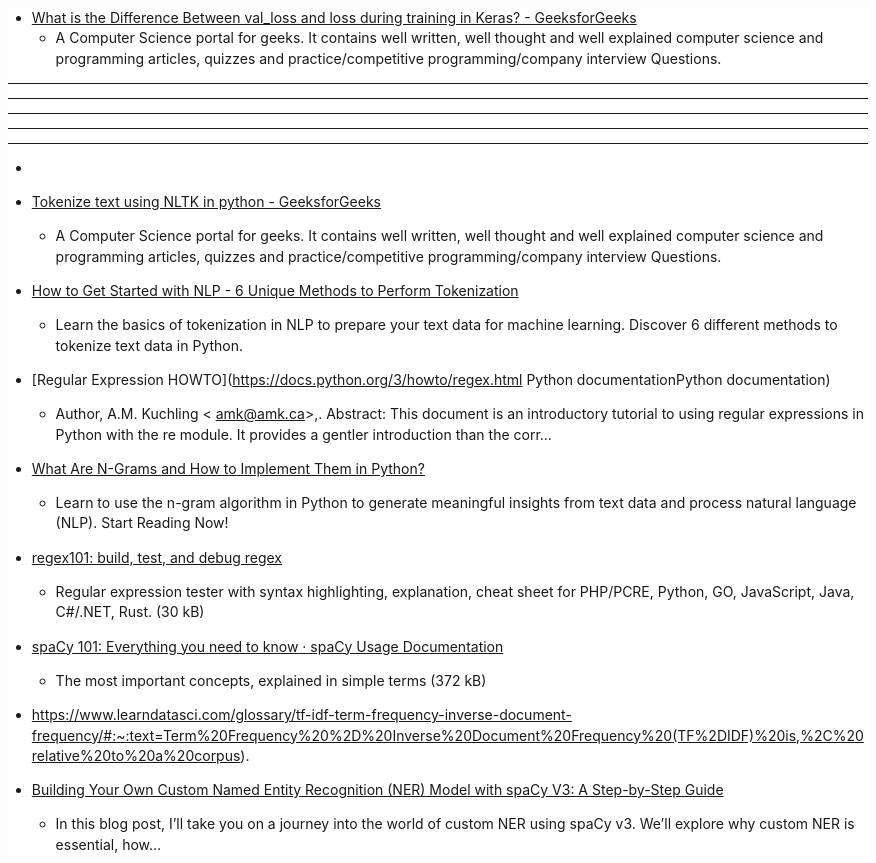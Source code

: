 - [What is the Difference Between val_loss and loss during training in Keras? - GeeksforGeeks](https://www.geeksforgeeks.org/what-is-the-difference-between-val_loss-and-loss-during-training-in-keras/)
  - A Computer Science portal for geeks. It contains well written, well thought and well explained computer science and programming articles, quizzes and practice/competitive programming/company interview Questions.

----
----
----
----
----


- 


- [Tokenize text using NLTK in python - GeeksforGeeks](https://www.geeksforgeeks.org/tokenize-text-using-nltk-python/)
  - A Computer Science portal for geeks. It contains well written, well thought and well explained computer science and programming articles, quizzes and practice/competitive programming/company interview Questions.


- [How to Get Started with NLP - 6 Unique Methods to Perform Tokenization](https://www.analyticsvidhya.com/blog/2019/07/how-get-started-nlp-6-unique-ways-perform-tokenization/)
  - Learn the basics of tokenization in NLP to prepare your text data for machine learning. Discover 6 different methods to tokenize text data in Python.


- [Regular Expression HOWTO](https://docs.python.org/3/howto/regex.html
Python documentationPython documentation)
  - Author, A.M. Kuchling < amk@amk.ca>,. Abstract: This document is an introductory tutorial to using regular expressions in Python with the re module. It provides a gentler introduction than the corr...


- [What Are N-Grams and How to Implement Them in Python?](https://www.analyticsvidhya.com/blog/2021/09/what-are-n-grams-and-how-to-implement-them-in-python/)
  - Learn to use the n-gram algorithm in Python to generate meaningful insights from text data and process natural language (NLP). Start Reading Now!

- [regex101: build, test, and debug regex](https://regex101.com/)
  - Regular expression tester with syntax highlighting, explanation, cheat sheet for PHP/PCRE, Python, GO, JavaScript, Java, C#/.NET, Rust. (30 kB)


- [spaCy 101: Everything you need to know · spaCy Usage Documentation](https://spacy.io/usage/spacy-101)
  - The most important concepts, explained in simple terms (372 kB)


- https://www.learndatasci.com/glossary/tf-idf-term-frequency-inverse-document-frequency/#:~:text=Term%20Frequency%20%2D%20Inverse%20Document%20Frequency%20(TF%2DIDF)%20is,%2C%20relative%20to%20a%20corpus).


- [Building Your Own Custom Named Entity Recognition (NER) Model with spaCy V3: A Step-by-Step Guide](https://medium.com/@mjghadge9007/building-your-own-custom-named-entity-recognition-ner-model-with-spacy-v3-a-step-by-step-guide-15c7dcb1c416)
  - In this blog post, I’ll take you on a journey into the world of custom NER using spaCy v3. We’ll explore why custom NER is essential, how…
